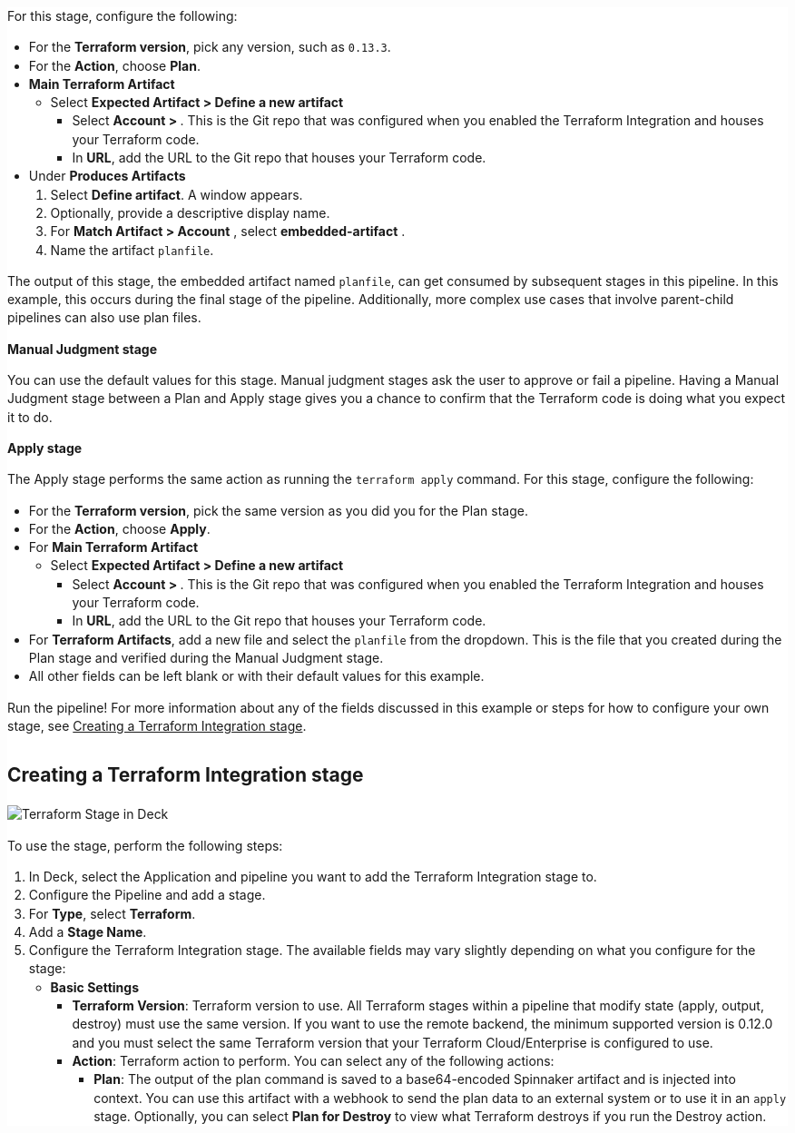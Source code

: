 For this stage, configure the following:

- For the **Terraform version**, pick any version, such as `0.13.3`.
- For the **Action**, choose **Plan**.
- **Main Terraform Artifact**
  - Select **Expected Artifact > Define a new artifact**
    - Select **Account > <YourGitRepo>**. This is the Git repo that was configured when you enabled the Terraform Integration and houses your Terraform code.
    - In **URL**, add the URL to the Git repo that houses your Terraform code.
- Under **Produces Artifacts**
  1. Select **Define artifact**. A window appears.
  2. Optionally, provide a descriptive display name.
  3. For **Match Artifact > Account** , select **embedded-artifact** .
  4. Name the artifact `planfile`.

The output of this stage, the embedded artifact named `planfile`, can get consumed by subsequent stages in this pipeline. In this example, this occurs during the final stage of the pipeline. Additionally, more complex use cases that involve parent-child pipelines can also use plan files.

**Manual Judgment stage**

You can use the default values for this stage. Manual judgment stages ask the user to approve or fail a pipeline. Having a Manual Judgment stage between a Plan and Apply stage gives you a chance to confirm that the Terraform code is doing what you expect it to do.

**Apply stage**

The Apply stage performs the same action as running the `terraform apply` command. For this stage, configure the following:

- For the **Terraform version**, pick the same version as you did you for the Plan stage.
- For the **Action**, choose **Apply**.
- For **Main Terraform Artifact**
  - Select **Expected Artifact > Define a new artifact**
    - Select **Account > <YourGitRepo>**. This is the Git repo that was configured when you enabled the Terraform Integration and houses your Terraform code.
    - In **URL**, add the URL to the Git repo that houses your Terraform code.
- For **Terraform Artifacts**, add a new file and select the `planfile` from the dropdown. This is the file that you created during the Plan stage and verified during the Manual Judgment stage.
- All other fields can be left blank or with their default values for this example.

Run the pipeline! For more information about any of the fields discussed in this example or steps for how to configure your own stage, see [Creating a Terraform Integration stage](#creating-a-terraform-integration-stage).

## Creating a Terraform Integration stage

![Terraform Stage in Deck](/images/terraform_stage_ui.png)

To use the stage, perform the following steps:

1. In Deck, select the Application and pipeline you want to add the Terraform Integration stage to.
2. Configure the Pipeline and add a stage.
3. For **Type**, select **Terraform**.
4. Add a **Stage Name**.
5. Configure the Terraform Integration stage.
    The available fields may vary slightly depending on what you configure for the stage:
    * **Basic Settings**
      * **Terraform Version**:  Terraform version to use. All Terraform stages within a pipeline that modify state (apply, output, destroy) must use the same version. If you want to use the remote backend, the minimum supported version is 0.12.0 and you must select the same Terraform version that your Terraform Cloud/Enterprise is configured to use.
      * **Action**: Terraform action to perform. You can select any of the following actions:
        * **Plan**: The output of the plan command is saved to a base64-encoded Spinnaker artifact and is injected into context.  You can use this artifact with a webhook to send the plan data to an external system or to use it in an `apply` stage. Optionally, you can select **Plan for Destroy** to view what Terraform destroys if you run the Destroy action.
